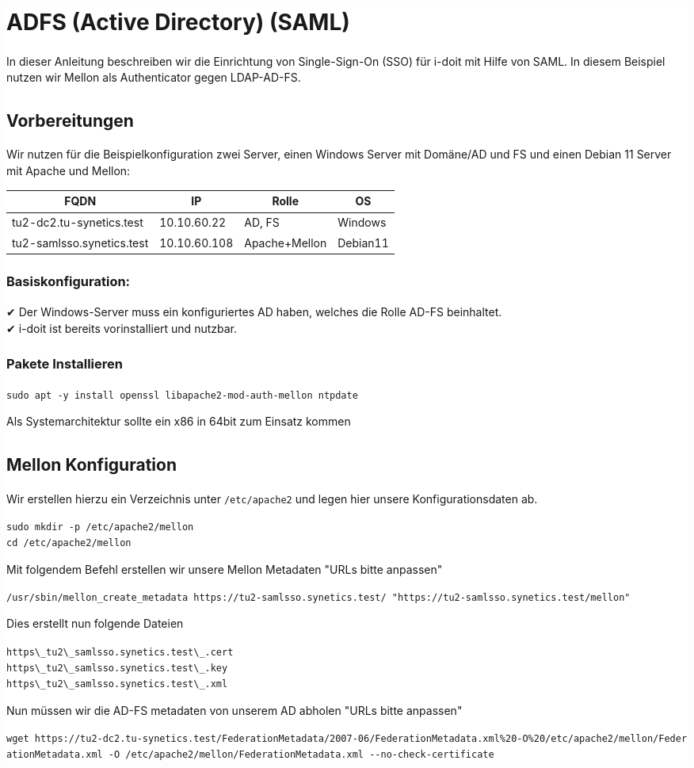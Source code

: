 # ADFS (Active Directory) (SAML)

In dieser Anleitung beschreiben wir die Einrichtung von Single-Sign-On (SSO) für i-doit mit Hilfe von SAML. In diesem Beispiel nutzen wir Mellon als Authenticator gegen LDAP-AD-FS.

## Vorbereitungen

Wir nutzen für die Beispielkonfiguration zwei Server, einen Windows Server mit Domäne/AD und FS und einen Debian 11 Server mit Apache und Mellon:

| FQDN | IP  | Rolle | OS  |
| --- | --- | --- | --- |
| tu2-dc2.tu-synetics.test | 10.10.60.22 | AD, FS | Windows |
| tu2-samlsso.synetics.test | 10.10.60.108 | Apache+Mellon | Debian11 |

### Basiskonfiguration:

✔ Der Windows-Server muss ein konfiguriertes AD haben, welches die Rolle AD-FS beinhaltet.<br>
✔ i-doit ist bereits vorinstalliert und nutzbar.

### Pakete Installieren

```shell
sudo apt -y install openssl libapache2-mod-auth-mellon ntpdate
```

Als Systemarchitektur sollte ein x86 in 64bit zum Einsatz kommen

## Mellon Konfiguration

Wir erstellen hierzu ein Verzeichnis unter `/etc/apache2` und legen hier unsere Konfigurationsdaten ab.

```shell
sudo mkdir -p /etc/apache2/mellon
cd /etc/apache2/mellon
```

Mit folgendem Befehl erstellen wir unsere Mellon Metadaten "URLs bitte anpassen"

```shell
/usr/sbin/mellon_create_metadata https://tu2-samlsso.synetics.test/ "https://tu2-samlsso.synetics.test/mellon"
```

Dies erstellt nun folgende Dateien

`https\_tu2\_samlsso.synetics.test\_.cert` <br>
`https\_tu2\_samlsso.synetics.test\_.key` <br>
`https\_tu2\_samlsso.synetics.test\_.xml`

Nun müssen wir die AD-FS metadaten von unserem AD abholen "URLs bitte anpassen"

```shell
wget https://tu2-dc2.tu-synetics.test/FederationMetadata/2007-06/FederationMetadata.xml%20-O%20/etc/apache2/mellon/FederationMetadata.xml -O /etc/apache2/mellon/FederationMetadata.xml --no-check-certificate
```
